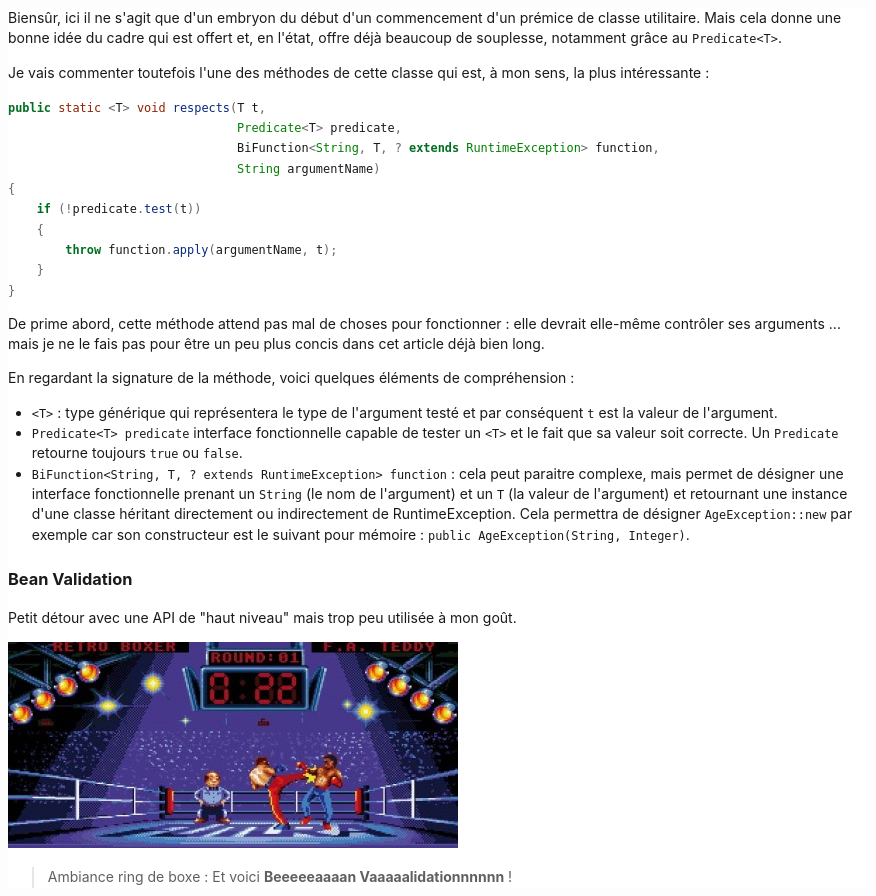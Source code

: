 Biensûr, ici il ne s'agit que d'un embryon du début d'un commencement d'un prémice de classe utilitaire. Mais cela donne une bonne idée du cadre qui est offert et, en l'état, offre déjà beaucoup de souplesse, notamment grâce au `Predicate<T>`.

Je vais commenter toutefois l'une des méthodes de cette classe qui est, à mon sens, la plus intéressante :

```java
public static <T> void respects(T t, 
								Predicate<T> predicate,  
								BiFunction<String, T, ? extends RuntimeException> function, 
								String argumentName)
{
	if (!predicate.test(t))
	{
		throw function.apply(argumentName, t);
	}
}
```

De prime abord, cette méthode attend pas mal de choses pour fonctionner : elle devrait elle-même contrôler ses arguments ... mais je ne le fais pas pour être un peu plus concis dans cet article déjà bien long.

En regardant la signature de la méthode, voici quelques éléments de compréhension :

* `<T>` : type générique qui représentera le type de l'argument testé et par conséquent `t` est la valeur de l'argument.
* `Predicate<T> predicate` interface fonctionnelle capable de tester un `<T>` et le fait que sa valeur soit correcte. Un `Predicate` retourne toujours `true` ou `false`.
* `BiFunction<String, T, ? extends RuntimeException> function` : cela peut paraitre complexe, mais permet de désigner une interface fonctionnelle prenant un `String` (le nom de l'argument) et un `T` (la valeur de l'argument) et retournant une instance d'une classe héritant directement ou indirectement de RuntimeException. Cela permettra de désigner `AgeException::new` par exemple car son constructeur est le suivant pour mémoire : `public AgeException(String, Integer)`.

### Bean Validation

Petit détour avec une API de "haut niveau" mais trop peu utilisée à mon goût.

![ring](/images/preconditions/ring.jpg)

> Ambiance ring de boxe : Et voici **Beeeeeaaaan Vaaaaalidationnnnnn** !

